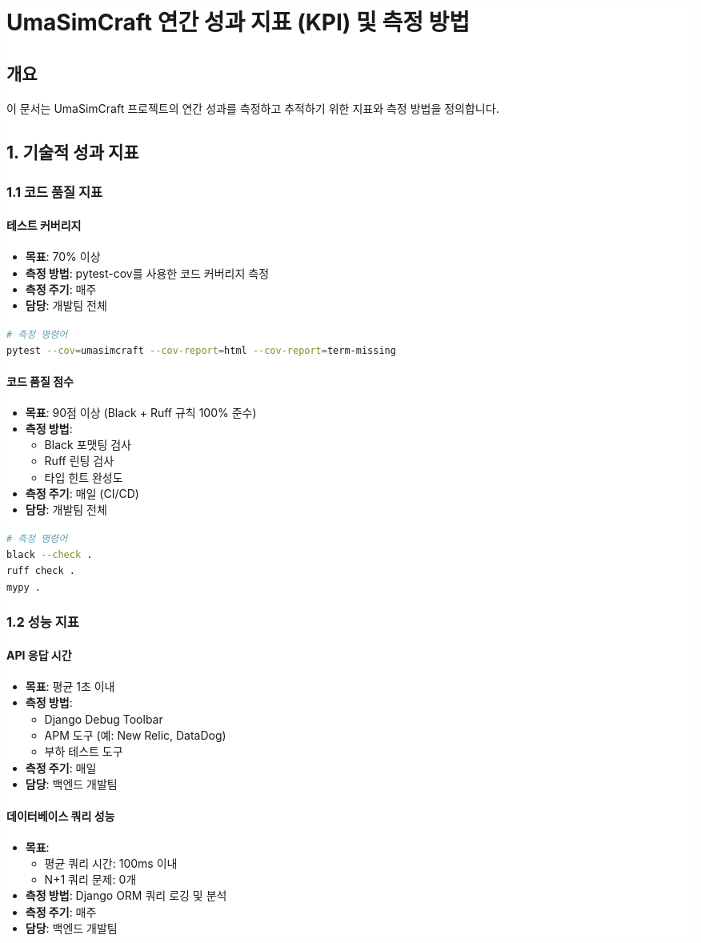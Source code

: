 # UmaSimCraft 연간 성과 지표 (KPI) 및 측정 방법

## 개요

이 문서는 UmaSimCraft 프로젝트의 연간 성과를 측정하고 추적하기 위한 지표와 측정 방법을 정의합니다.

## 1. 기술적 성과 지표

### 1.1 코드 품질 지표

#### 테스트 커버리지
- **목표**: 70% 이상
- **측정 방법**: pytest-cov를 사용한 코드 커버리지 측정
- **측정 주기**: 매주
- **담당**: 개발팀 전체

```bash
# 측정 명령어
pytest --cov=umasimcraft --cov-report=html --cov-report=term-missing
```

#### 코드 품질 점수
- **목표**: 90점 이상 (Black + Ruff 규칙 100% 준수)
- **측정 방법**: 
  - Black 포맷팅 검사
  - Ruff 린팅 검사
  - 타입 힌트 완성도
- **측정 주기**: 매일 (CI/CD)
- **담당**: 개발팀 전체

```bash
# 측정 명령어
black --check .
ruff check .
mypy .
```

### 1.2 성능 지표

#### API 응답 시간
- **목표**: 평균 1초 이내
- **측정 방법**: 
  - Django Debug Toolbar
  - APM 도구 (예: New Relic, DataDog)
  - 부하 테스트 도구
- **측정 주기**: 매일
- **담당**: 백엔드 개발팀

#### 데이터베이스 쿼리 성능
- **목표**: 
  - 평균 쿼리 시간: 100ms 이내
  - N+1 쿼리 문제: 0개
- **측정 방법**: Django ORM 쿼리 로깅 및 분석
- **측정 주기**: 매주
- **담당**: 백엔드 개발팀
